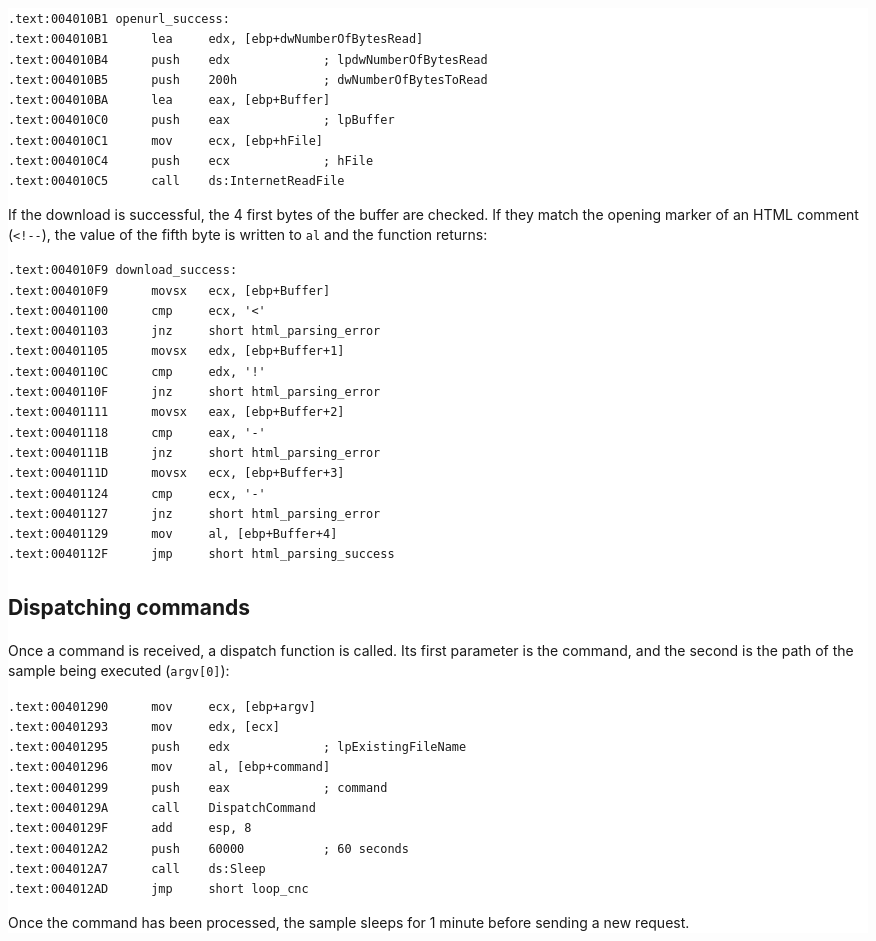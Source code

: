 ```
.text:004010B1 openurl_success:
.text:004010B1      lea     edx, [ebp+dwNumberOfBytesRead]
.text:004010B4      push    edx             ; lpdwNumberOfBytesRead
.text:004010B5      push    200h            ; dwNumberOfBytesToRead
.text:004010BA      lea     eax, [ebp+Buffer]
.text:004010C0      push    eax             ; lpBuffer
.text:004010C1      mov     ecx, [ebp+hFile]
.text:004010C4      push    ecx             ; hFile
.text:004010C5      call    ds:InternetReadFile
```

If the download is successful, the 4 first bytes of the buffer are checked. If they match the opening marker of an HTML comment (`<!--`), the value of the fifth byte is written to `al` and the function returns: 

```
.text:004010F9 download_success:
.text:004010F9      movsx   ecx, [ebp+Buffer]
.text:00401100      cmp     ecx, '<'
.text:00401103      jnz     short html_parsing_error
.text:00401105      movsx   edx, [ebp+Buffer+1]
.text:0040110C      cmp     edx, '!'
.text:0040110F      jnz     short html_parsing_error
.text:00401111      movsx   eax, [ebp+Buffer+2]
.text:00401118      cmp     eax, '-'
.text:0040111B      jnz     short html_parsing_error
.text:0040111D      movsx   ecx, [ebp+Buffer+3]
.text:00401124      cmp     ecx, '-'
.text:00401127      jnz     short html_parsing_error
.text:00401129      mov     al, [ebp+Buffer+4]
.text:0040112F      jmp     short html_parsing_success
```

## Dispatching commands

Once a command is received, a dispatch function is called. Its first parameter is the command, and the second is the path of the sample being executed (`argv[0]`):

```
.text:00401290      mov     ecx, [ebp+argv]
.text:00401293      mov     edx, [ecx]
.text:00401295      push    edx             ; lpExistingFileName
.text:00401296      mov     al, [ebp+command]
.text:00401299      push    eax             ; command
.text:0040129A      call    DispatchCommand
.text:0040129F      add     esp, 8
.text:004012A2      push    60000           ; 60 seconds
.text:004012A7      call    ds:Sleep
.text:004012AD      jmp     short loop_cnc
```

Once the command has been processed, the sample sleeps for 1 minute before sending a new request.

